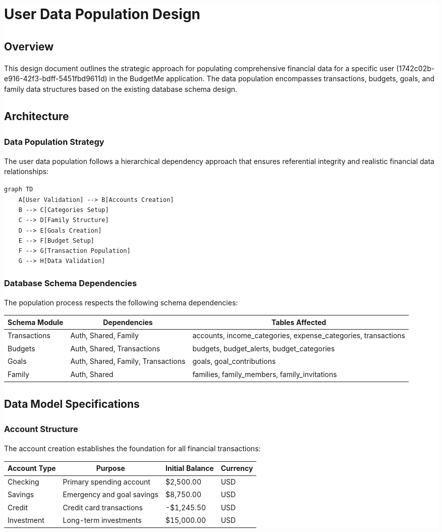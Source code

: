 # User Data Population Design

## Overview

This design document outlines the strategic approach for populating comprehensive financial data for a specific user (1742c02b-e916-42f3-bdff-5451fbd9611d) in the BudgetMe application. The data population encompasses transactions, budgets, goals, and family data structures based on the existing database schema design.

## Architecture

### Data Population Strategy

The user data population follows a hierarchical dependency approach that ensures referential integrity and realistic financial data relationships:

```mermaid
graph TD
    A[User Validation] --> B[Accounts Creation]
    B --> C[Categories Setup]
    C --> D[Family Structure]
    D --> E[Goals Creation]
    E --> F[Budget Setup]
    F --> G[Transaction Population]
    G --> H[Data Validation]
```

### Database Schema Dependencies

The population process respects the following schema dependencies:

| Schema Module | Dependencies | Tables Affected |
|---------------|--------------|-----------------|
| Transactions | Auth, Shared, Family | accounts, income_categories, expense_categories, transactions |
| Budgets | Auth, Shared, Transactions | budgets, budget_alerts, budget_categories |
| Goals | Auth, Shared, Family, Transactions | goals, goal_contributions |
| Family | Auth, Shared | families, family_members, family_invitations |

## Data Model Specifications

### Account Structure

The account creation establishes the foundation for all financial transactions:

| Account Type | Purpose | Initial Balance | Currency |
|--------------|---------|-----------------|----------|
| Checking | Primary spending account | $2,500.00 | USD |
| Savings | Emergency and goal savings | $8,750.00 | USD |
| Credit | Credit card transactions | -$1,245.50 | USD |
| Investment | Long-term investments | $15,000.00 | USD |
